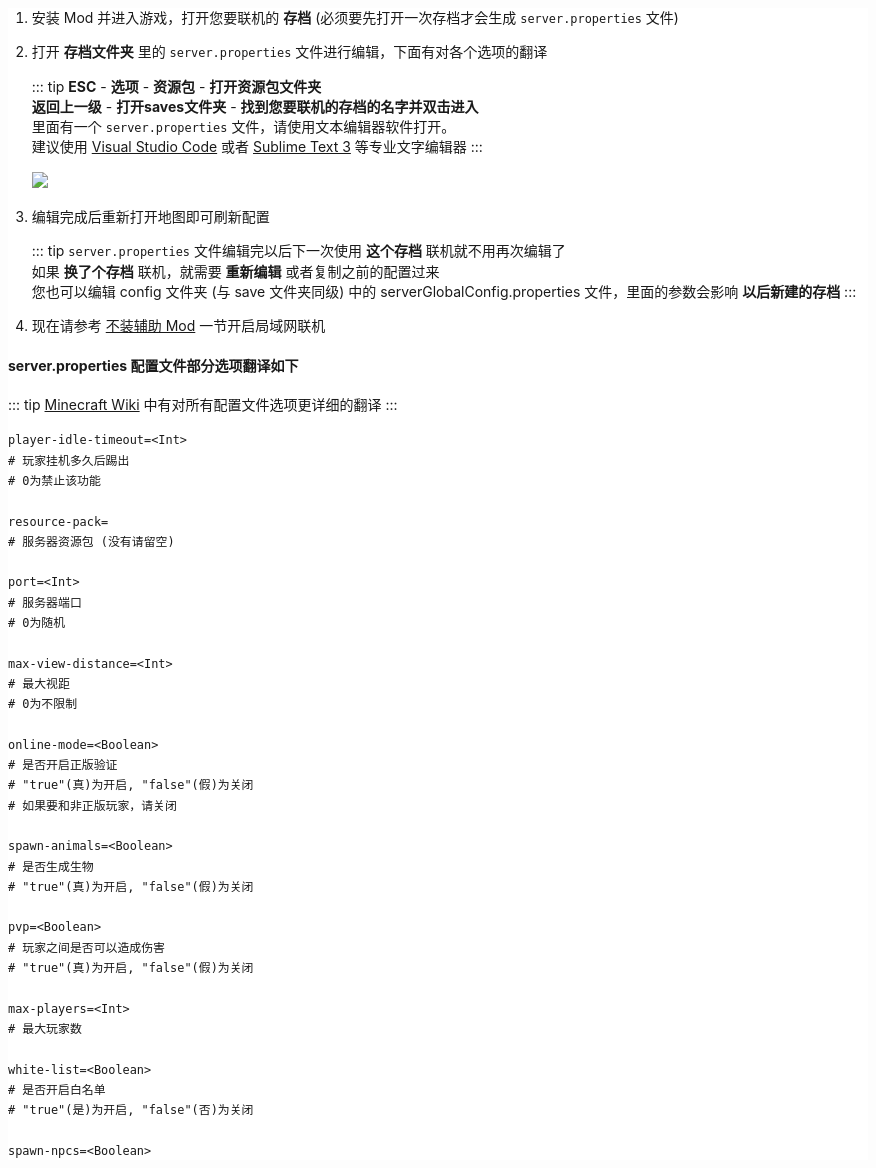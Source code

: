 1. 安装 Mod 并进入游戏，打开您要联机的 **存档** (必须要先打开一次存档才会生成 `server.properties` 文件)
2. 打开 **存档文件夹** 里的 `server.properties` 文件进行编辑，下面有对各个选项的翻译

   ::: tip
   **ESC** - **选项** - **资源包** - **打开资源包文件夹**  
   **返回上一级** - **打开saves文件夹** - **找到您要联机的存档的名字并双击进入**  
   里面有一个 `server.properties` 文件，请使用文本编辑器软件打开。  
   建议使用 [Visual Studio Code](https://code.visualstudio.com/) 或者 [Sublime Text 3](http://www.sublimetext.com/) 等专业文字编辑器
   :::

   ![](./_images/mc-3.png)

3. 编辑完成后重新打开地图即可刷新配置

   ::: tip
   `server.properties` 文件编辑完以后下一次使用 **这个存档** 联机就不用再次编辑了  
   如果 **换了个存档** 联机，就需要 **重新编辑** 或者复制之前的配置过来  
   您也可以编辑 config 文件夹 (与 save 文件夹同级) 中的 serverGlobalConfig.properties 文件，里面的参数会影响 **以后新建的存档**
   :::

4. 现在请参考 [不装辅助 Mod](#java-no-mod) 一节开启局域网联机

#### server.properties 配置文件部分选项翻译如下

  ::: tip
  [Minecraft Wiki](https://zh.minecraft.wiki/w/Server.properties#Java%E7%89%88_3) 中有对所有配置文件选项更详细的翻译
  :::

```properties
player-idle-timeout=<Int>
# 玩家挂机多久后踢出
# 0为禁止该功能

resource-pack=
# 服务器资源包 (没有请留空) 

port=<Int>
# 服务器端口
# 0为随机

max-view-distance=<Int>
# 最大视距
# 0为不限制

online-mode=<Boolean>
# 是否开启正版验证
# "true"(真)为开启, "false"(假)为关闭
# 如果要和非正版玩家，请关闭

spawn-animals=<Boolean>
# 是否生成生物
# "true"(真)为开启, "false"(假)为关闭

pvp=<Boolean>
# 玩家之间是否可以造成伤害
# "true"(真)为开启, "false"(假)为关闭

max-players=<Int>
# 最大玩家数

white-list=<Boolean>
# 是否开启白名单
# "true"(是)为开启, "false"(否)为关闭

spawn-npcs=<Boolean>
```